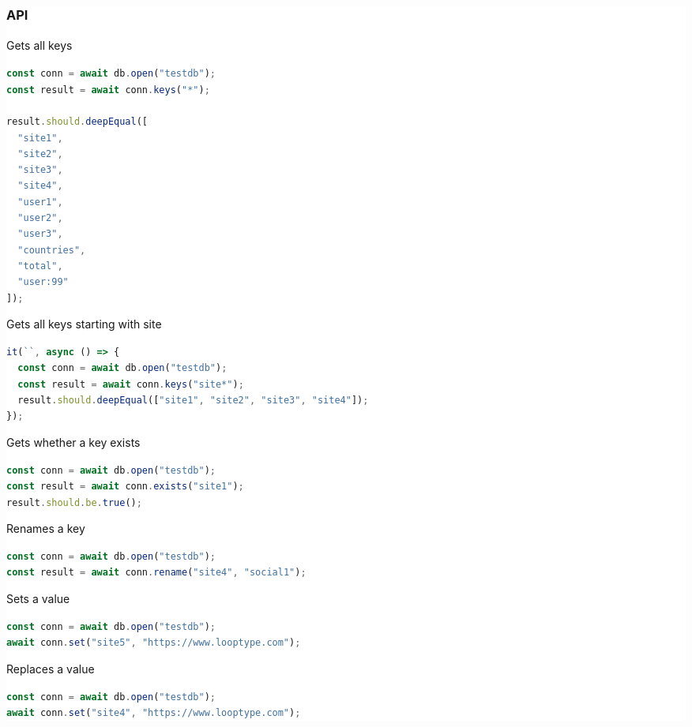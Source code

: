 ### API

Gets all keys

```javascript
const conn = await db.open("testdb");
const result = await conn.keys("*");

result.should.deepEqual([
  "site1",
  "site2",
  "site3",
  "site4",
  "user1",
  "user2",
  "user3",
  "countries",
  "total",
  "user:99"
]);
```

Gets all keys starting with site

```javascript
it(``, async () => {
  const conn = await db.open("testdb");
  const result = await conn.keys("site*");
  result.should.deepEqual(["site1", "site2", "site3", "site4"]);
});
```

Gets whether a key exists

```javascript
const conn = await db.open("testdb");
const result = await conn.exists("site1");
result.should.be.true();
```

Renames a key

```javascript
const conn = await db.open("testdb");
const result = await conn.rename("site4", "social1");
```

Sets a value

```javascript
const conn = await db.open("testdb");
await conn.set("site5", "https://www.looptype.com");
```

Replaces a value

```javascript
const conn = await db.open("testdb");
await conn.set("site4", "https://www.looptype.com");
```
